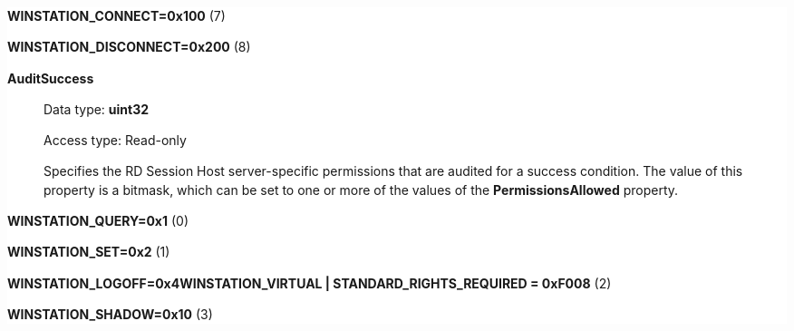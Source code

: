 **WINSTATION\_CONNECT=0x100** (7)


</dt> <dd></dd> <dt>

<span id="WINSTATION_DISCONNECT_0x200"></span><span id="winstation_disconnect_0x200"></span><span id="WINSTATION_DISCONNECT_0X200"></span>

**WINSTATION\_DISCONNECT=0x200** (8)


</dt> <dd></dd> </dl>

</dd> <dt>

**AuditSuccess**
</dt> <dd> <dl> <dt>

Data type: **uint32**
</dt> <dt>

Access type: Read-only
</dt> </dl>

Specifies the RD Session Host server-specific permissions that are audited for a success condition. The value of this property is a bitmask, which can be set to one or more of the values of the **PermissionsAllowed** property.

<dt>

<span id="WINSTATION_QUERY_0x1"></span><span id="winstation_query_0x1"></span><span id="WINSTATION_QUERY_0X1"></span>

**WINSTATION\_QUERY=0x1** (0)


</dt> <dd></dd> <dt>

<span id="WINSTATION_SET_0x2"></span><span id="winstation_set_0x2"></span><span id="WINSTATION_SET_0X2"></span>

**WINSTATION\_SET=0x2** (1)


</dt> <dd></dd> <dt>

<span id="WINSTATION_LOGOFF_0x4WINSTATION_VIRTUAL___STANDARD_RIGHTS_REQUIRED___0xF008"></span><span id="winstation_logoff_0x4winstation_virtual___standard_rights_required___0xf008"></span><span id="WINSTATION_LOGOFF_0X4WINSTATION_VIRTUAL___STANDARD_RIGHTS_REQUIRED___0XF008"></span>

**WINSTATION\_LOGOFF=0x4WINSTATION\_VIRTUAL \| STANDARD\_RIGHTS\_REQUIRED = 0xF008** (2)


</dt> <dd></dd> <dt>

<span id="WINSTATION_SHADOW_0x10"></span><span id="winstation_shadow_0x10"></span><span id="WINSTATION_SHADOW_0X10"></span>

**WINSTATION\_SHADOW=0x10** (3)


</dt> <dd></dd> <dt>

<span id="WINSTATION_LOGON_0x20"></span><span id="winstation_logon_0x20"></span><span id="WINSTATION_LOGON_0X20"></span>
